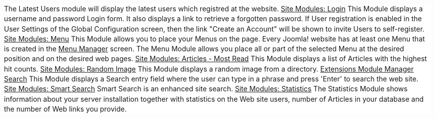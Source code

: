 <td>The Latest Users module will display the latest users which
registred at the website.</td>
</tr>
<tr class="even">
<td><a href="https://docs.joomla.org/Help4.x:Site_Modules:_Login/en"
title="Help4.x:Site Modules: Login/en">Site Modules: Login</a></td>
<td>This Module displays a username and password Login form. It also
displays a link to retrieve a forgotten password. If User registration
is enabled in the User Settings of the Global Configuration screen, then
the link "Create an Account" will be shown to invite Users to
self-register.</td>
</tr>
<tr class="odd">
<td><a href="https://docs.joomla.org/Help4.x:Site_Modules:_Menu/en"
title="Help4.x:Site Modules: Menu/en">Site Modules: Menu</a></td>
<td>This Module allows you to place your Menus on the page. Every
Joomla! website has at least one Menu that is created in the <a
href="https://docs.joomla.org/Help4.x:Menus/en"
title="Help4.x:Menus/en">Menu Manager</a> screen. The Menu Module allows
you place all or part of the selected Menu at the desired position and
on the desired web pages.</td>
</tr>
<tr class="even">
<td><a
href="https://docs.joomla.org/Help4.x:Site_Modules:_Articles_-_Most_Read/en"
title="Help4.x:Site Modules: Articles - Most Read/en">Site Modules:
Articles - Most Read</a></td>
<td>This Module displays a list of Articles with the highest hit
counts.</td>
</tr>
<tr class="odd">
<td><a
href="https://docs.joomla.org/Help4.x:Site_Modules:_Random_Image/en"
title="Help4.x:Site Modules: Random Image/en">Site Modules: Random
Image</a></td>
<td>This Module displays a random image from a directory.</td>
</tr>
<tr class="even">
<td><a
href="https://docs.joomla.org/index.php?title=Help4.x:Extensions_Module_Manager_Search/en&amp;action=edit&amp;redlink=1"
class="new"
title="Help4.x:Extensions Module Manager Search/en (page does not exist)">Extensions
Module Manager Search</a></td>
<td>This Module displays a Search entry field where the user can type in
a phrase and press 'Enter' to search the web site.</td>
</tr>
<tr class="odd">
<td><a
href="https://docs.joomla.org/Help4.x:Site_Modules:_Smart_Search/en"
title="Help4.x:Site Modules: Smart Search/en">Site Modules: Smart
Search</a></td>
<td>Smart Search is an enhanced site search.</td>
</tr>
<tr class="even">
<td><a
href="https://docs.joomla.org/Help4.x:Site_Modules:_Statistics/en"
title="Help4.x:Site Modules: Statistics/en">Site Modules:
Statistics</a></td>
<td>The Statistics Module shows information about your server
installation together with statistics on the Web site users, number of
Articles in your database and the number of Web links you provide.</td>
</tr>
<tr class="odd">